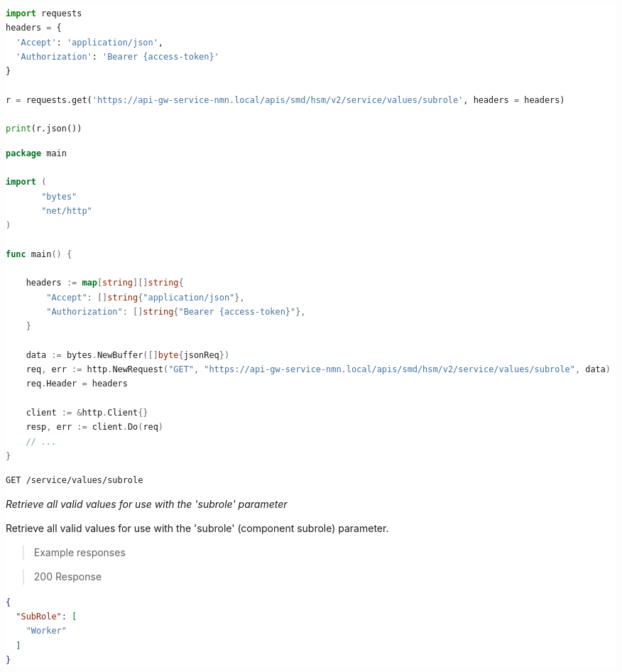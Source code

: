```python
import requests
headers = {
  'Accept': 'application/json',
  'Authorization': 'Bearer {access-token}'
}

r = requests.get('https://api-gw-service-nmn.local/apis/smd/hsm/v2/service/values/subrole', headers = headers)

print(r.json())

```

```go
package main

import (
       "bytes"
       "net/http"
)

func main() {

    headers := map[string][]string{
        "Accept": []string{"application/json"},
        "Authorization": []string{"Bearer {access-token}"},
    }

    data := bytes.NewBuffer([]byte{jsonReq})
    req, err := http.NewRequest("GET", "https://api-gw-service-nmn.local/apis/smd/hsm/v2/service/values/subrole", data)
    req.Header = headers

    client := &http.Client{}
    resp, err := client.Do(req)
    // ...
}

```

`GET /service/values/subrole`

*Retrieve all valid values for use with the 'subrole' parameter*

Retrieve all valid values for use with the 'subrole' (component subrole) parameter.

> Example responses

> 200 Response

```json
{
  "SubRole": [
    "Worker"
  ]
}
```
